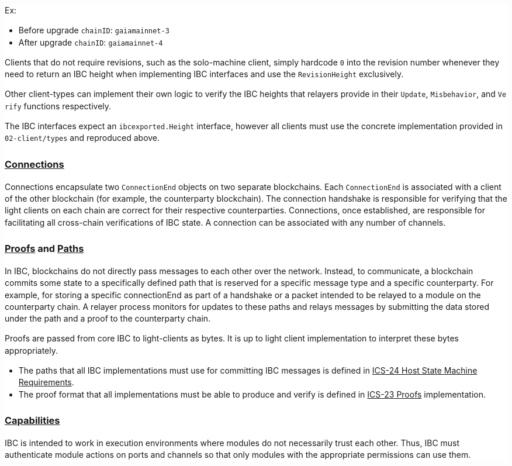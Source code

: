 Ex:

- Before upgrade `chainID`: `gaiamainnet-3`
- After upgrade `chainID`: `gaiamainnet-4`

Clients that do not require revisions, such as the solo-machine client, simply hardcode `0` into the revision number whenever they
need to return an IBC height when implementing IBC interfaces and use the `RevisionHeight` exclusively.

Other client-types can implement their own logic to verify the IBC heights that relayers provide in their `Update`, `Misbehavior`, and
`Verify` functions respectively.

The IBC interfaces expect an `ibcexported.Height` interface, however all clients must use the concrete implementation provided in
`02-client/types` and reproduced above.

### [Connections](https://github.com/cosmos/ibc-go/blob/main/modules/core/03-connection)

Connections encapsulate two `ConnectionEnd` objects on two separate blockchains. Each
`ConnectionEnd` is associated with a client of the other blockchain (for example, the counterparty blockchain).
The connection handshake is responsible for verifying that the light clients on each chain are
correct for their respective counterparties. Connections, once established, are responsible for
facilitating all cross-chain verifications of IBC state. A connection can be associated with any
number of channels.

### [Proofs](https://github.com/cosmos/ibc-go/blob/main/modules/core/23-commitment) and [Paths](https://github.com/cosmos/ibc-go/blob/main/modules/core/24-host)
  
In IBC, blockchains do not directly pass messages to each other over the network. Instead, to
communicate, a blockchain commits some state to a specifically defined path that is reserved for a
specific message type and a specific counterparty. For example, for storing a specific connectionEnd as part
of a handshake or a packet intended to be relayed to a module on the counterparty chain. A relayer
process monitors for updates to these paths and relays messages by submitting the data stored
under the path and a proof to the counterparty chain. 

Proofs are passed from core IBC to light-clients as bytes. It is up to light client implementation to interpret these bytes appropriately.

- The paths that all IBC implementations must use for committing IBC messages is defined in
[ICS-24 Host State Machine Requirements](https://github.com/cosmos/ics/tree/master/spec/core/ics-024-host-requirements). 
- The proof format that all implementations must be able to produce and verify is defined in [ICS-23 Proofs](https://github.com/confio/ics23) implementation.

### [Capabilities](https://github.com/cosmos/cosmos-sdk/blob/main/docs/docs/core/10-ocap.md)

IBC is intended to work in execution environments where modules do not necessarily trust each
other. Thus, IBC must authenticate module actions on ports and channels so that only modules with the
appropriate permissions can use them. 
